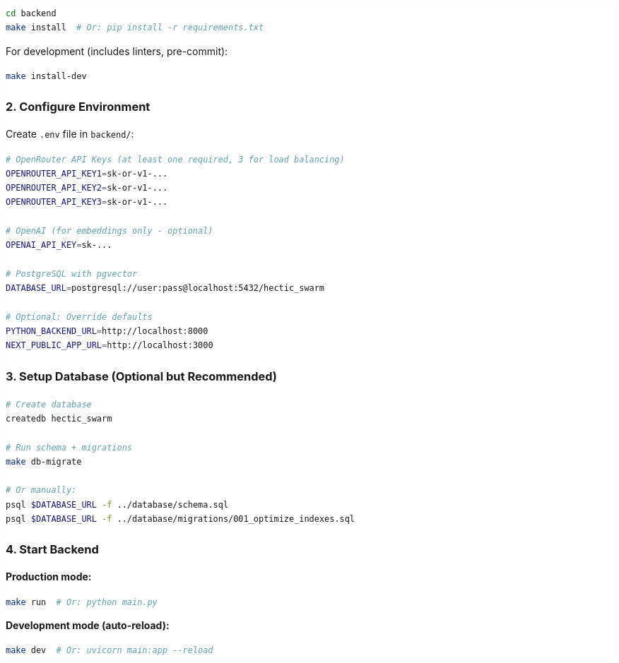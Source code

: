 ```bash
cd backend
make install  # Or: pip install -r requirements.txt
```

For development (includes linters, pre-commit):
```bash
make install-dev
```

### 2. Configure Environment

Create `.env` file in `backend/`:

```bash
# OpenRouter API Keys (at least one required, 3 for load balancing)
OPENROUTER_API_KEY1=sk-or-v1-...
OPENROUTER_API_KEY2=sk-or-v1-...
OPENROUTER_API_KEY3=sk-or-v1-...

# OpenAI (for embeddings only - optional)
OPENAI_API_KEY=sk-...

# PostgreSQL with pgvector
DATABASE_URL=postgresql://user:pass@localhost:5432/hectic_swarm

# Optional: Override defaults
PYTHON_BACKEND_URL=http://localhost:8000
NEXT_PUBLIC_APP_URL=http://localhost:3000
```

### 3. Setup Database (Optional but Recommended)

```bash
# Create database
createdb hectic_swarm

# Run schema + migrations
make db-migrate

# Or manually:
psql $DATABASE_URL -f ../database/schema.sql
psql $DATABASE_URL -f ../database/migrations/001_optimize_indexes.sql
```

### 4. Start Backend

**Production mode:**
```bash
make run  # Or: python main.py
```

**Development mode (auto-reload):**
```bash
make dev  # Or: uvicorn main:app --reload
```
